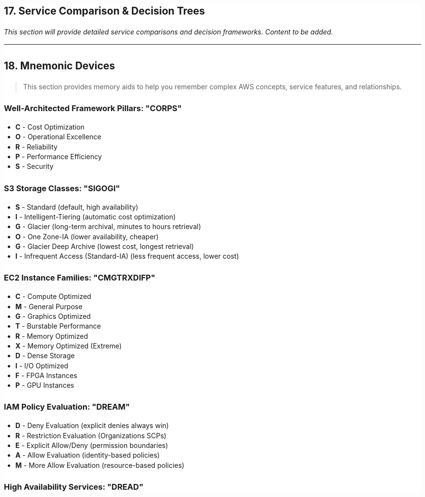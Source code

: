 ## 17. Service Comparison & Decision Trees

*This section will provide detailed service comparisons and decision frameworks. Content to be added.*

---

## 18. Mnemonic Devices

> This section provides memory aids to help you remember complex AWS concepts, service features, and relationships.

### Well-Architected Framework Pillars: "CORPS"

- **C** - Cost Optimization
- **O** - Operational Excellence
- **R** - Reliability
- **P** - Performance Efficiency
- **S** - Security

### S3 Storage Classes: "SIGOGI"

- **S** - Standard (default, high availability)
- **I** - Intelligent-Tiering (automatic cost optimization)
- **G** - Glacier (long-term archival, minutes to hours retrieval)
- **O** - One Zone-IA (lower availability, cheaper)
- **G** - Glacier Deep Archive (lowest cost, longest retrieval)
- **I** - Infrequent Access (Standard-IA) (less frequent access, lower cost)

### EC2 Instance Families: "CMGTRXDIFP"

- **C** - Compute Optimized
- **M** - General Purpose
- **G** - Graphics Optimized
- **T** - Burstable Performance
- **R** - Memory Optimized
- **X** - Memory Optimized (Extreme)
- **D** - Dense Storage
- **I** - I/O Optimized
- **F** - FPGA Instances
- **P** - GPU Instances

### IAM Policy Evaluation: "DREAM"

- **D** - Deny Evaluation (explicit denies always win)
- **R** - Restriction Evaluation (Organizations SCPs)
- **E** - Explicit Allow/Deny (permission boundaries)
- **A** - Allow Evaluation (identity-based policies)
- **M** - More Allow Evaluation (resource-based policies)

### High Availability Services: "DREAD"
